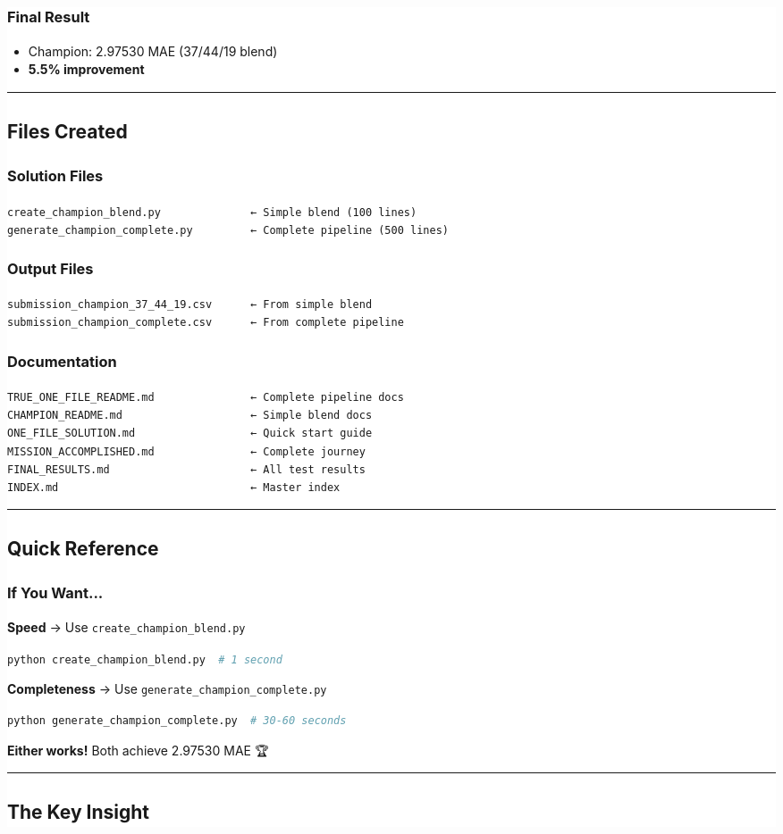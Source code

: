 ### Final Result
- Champion: 2.97530 MAE (37/44/19 blend)
- **5.5% improvement**

---

## Files Created

### Solution Files
```
create_champion_blend.py              ← Simple blend (100 lines)
generate_champion_complete.py         ← Complete pipeline (500 lines)
```

### Output Files
```
submission_champion_37_44_19.csv      ← From simple blend
submission_champion_complete.csv      ← From complete pipeline
```

### Documentation
```
TRUE_ONE_FILE_README.md               ← Complete pipeline docs
CHAMPION_README.md                    ← Simple blend docs
ONE_FILE_SOLUTION.md                  ← Quick start guide
MISSION_ACCOMPLISHED.md               ← Complete journey
FINAL_RESULTS.md                      ← All test results
INDEX.md                              ← Master index
```

---

## Quick Reference

### If You Want...

**Speed** → Use `create_champion_blend.py`
```bash
python create_champion_blend.py  # 1 second
```

**Completeness** → Use `generate_champion_complete.py`
```bash
python generate_champion_complete.py  # 30-60 seconds
```

**Either works!** Both achieve 2.97530 MAE 🏆

---

## The Key Insight
